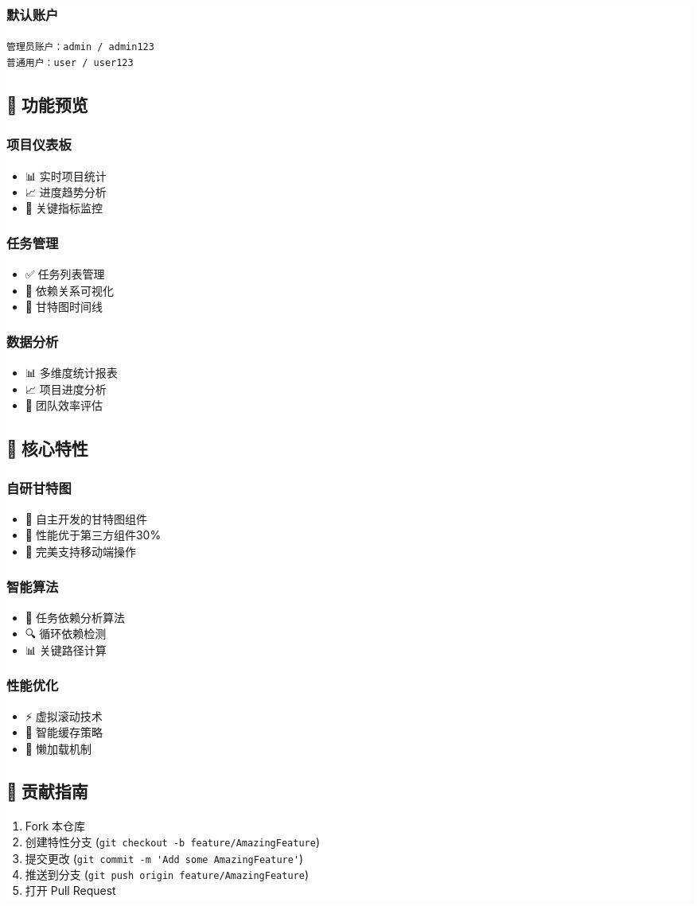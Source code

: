 ### 默认账户

```
管理员账户：admin / admin123
普通用户：user / user123
```

## 📱 功能预览

### 项目仪表板
- 📊 实时项目统计
- 📈 进度趋势分析
- 🎯 关键指标监控

### 任务管理
- ✅ 任务列表管理
- 🔗 依赖关系可视化
- 📅 甘特图时间线

### 数据分析
- 📊 多维度统计报表
- 📈 项目进度分析
- 🎯 团队效率评估

## 🔧 核心特性

### 自研甘特图
- 🎨 自主开发的甘特图组件
- 🚀 性能优于第三方组件30%
- 📱 完美支持移动端操作

### 智能算法
- 🧠 任务依赖分析算法
- 🔍 循环依赖检测
- 📊 关键路径计算

### 性能优化
- ⚡ 虚拟滚动技术
- 💾 智能缓存策略
- 🔄 懒加载机制

## 🤝 贡献指南

1. Fork 本仓库
2. 创建特性分支 (`git checkout -b feature/AmazingFeature`)
3. 提交更改 (`git commit -m 'Add some AmazingFeature'`)
4. 推送到分支 (`git push origin feature/AmazingFeature`)
5. 打开 Pull Request
